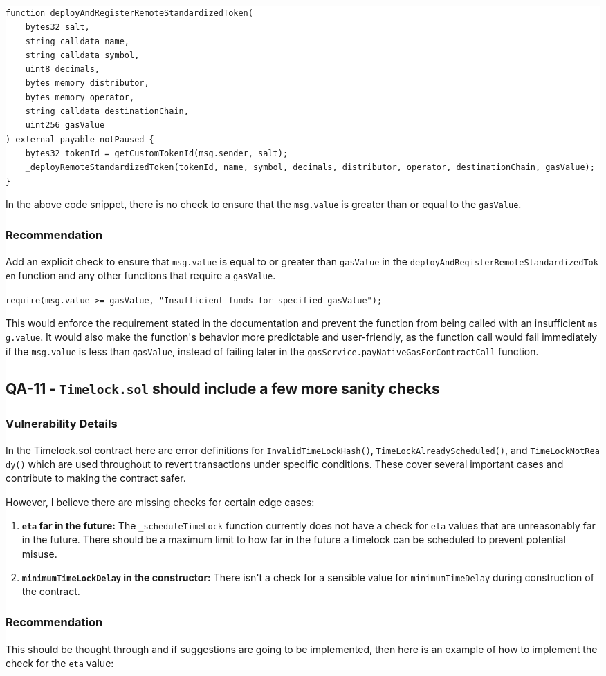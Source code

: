 ```solidity
function deployAndRegisterRemoteStandardizedToken(
    bytes32 salt,
    string calldata name,
    string calldata symbol,
    uint8 decimals,
    bytes memory distributor,
    bytes memory operator,
    string calldata destinationChain,
    uint256 gasValue
) external payable notPaused {
    bytes32 tokenId = getCustomTokenId(msg.sender, salt);
    _deployRemoteStandardizedToken(tokenId, name, symbol, decimals, distributor, operator, destinationChain, gasValue);
}
```

In the above code snippet, there is no check to ensure that the `msg.value` is greater than or equal to the `gasValue`.

### Recommendation

Add an explicit check to ensure that `msg.value` is equal to or greater than `gasValue` in the `deployAndRegisterRemoteStandardizedToken` function and any other functions that require a `gasValue`.

```solidity
require(msg.value >= gasValue, "Insufficient funds for specified gasValue");
```

This would enforce the requirement stated in the documentation and prevent the function from being called with an insufficient `msg.value`. It would also make the function's behavior more predictable and user-friendly, as the function call would fail immediately if the `msg.value` is less than `gasValue`, instead of failing later in the `gasService.payNativeGasForContractCall` function.

## QA-11 - `Timelock.sol` should include a few more sanity checks

### Vulnerability Details

In the Timelock.sol contract here are error definitions for `InvalidTimeLockHash()`, `TimeLockAlreadyScheduled()`, and `TimeLockNotReady()` which are used throughout to revert transactions under specific conditions. These cover several important cases and contribute to making the contract safer.

However, I believe there are missing checks for certain edge cases:

1. **`eta` far in the future:** The `_scheduleTimeLock` function currently does not have a check for `eta` values that are unreasonably far in the future. There should be a maximum limit to how far in the future a timelock can be scheduled to prevent potential misuse.

2. **`minimumTimeLockDelay` in the constructor:** There isn't a check for a sensible value for `minimumTimeDelay` during construction of the contract.

### Recommendation

This should be thought through and if suggestions are going to be implemented, then here is an example of how to implement the check for the `eta` value:
